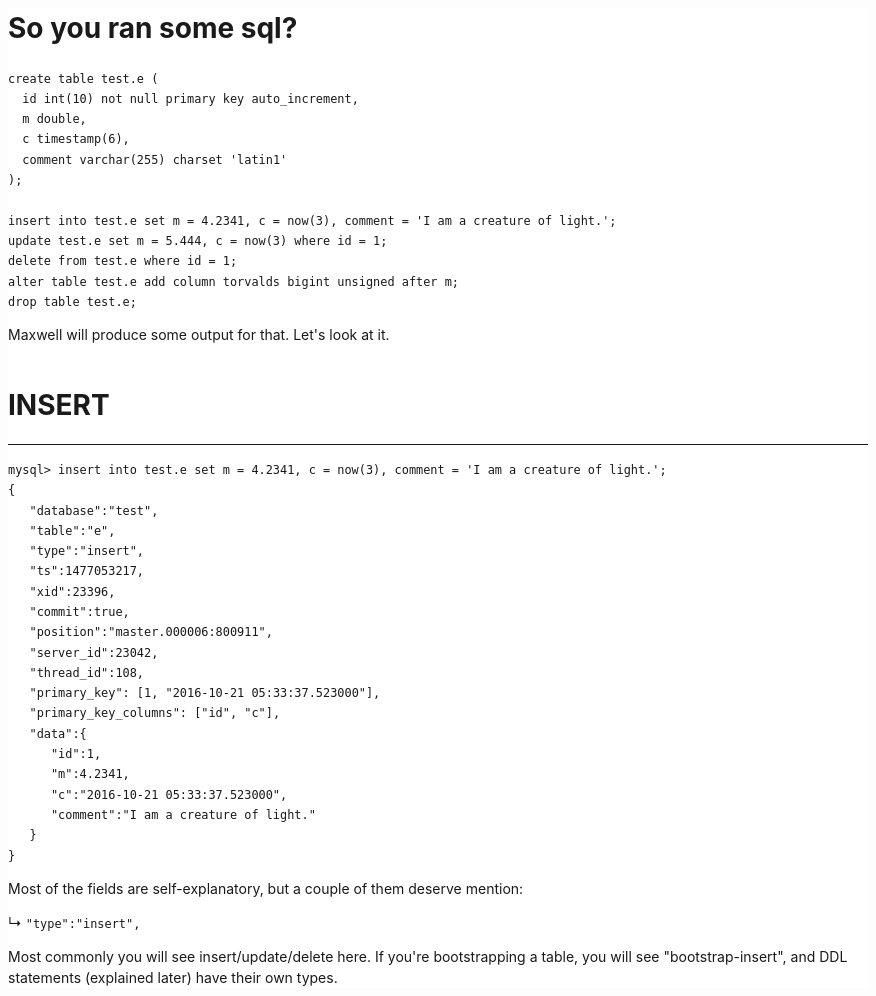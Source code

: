 # So you ran some sql?

    create table test.e (
      id int(10) not null primary key auto_increment,
      m double,
      c timestamp(6),
      comment varchar(255) charset 'latin1'
    );

    insert into test.e set m = 4.2341, c = now(3), comment = 'I am a creature of light.';
    update test.e set m = 5.444, c = now(3) where id = 1;
    delete from test.e where id = 1;
    alter table test.e add column torvalds bigint unsigned after m;
    drop table test.e;

Maxwell will produce some output for that.  Let's look at it.

# INSERT
***

```
mysql> insert into test.e set m = 4.2341, c = now(3), comment = 'I am a creature of light.';
{
   "database":"test",
   "table":"e",
   "type":"insert",
   "ts":1477053217,
   "xid":23396,
   "commit":true,
   "position":"master.000006:800911",
   "server_id":23042,
   "thread_id":108,
   "primary_key": [1, "2016-10-21 05:33:37.523000"],
   "primary_key_columns": ["id", "c"],
   "data":{
      "id":1,
      "m":4.2341,
      "c":"2016-10-21 05:33:37.523000",
      "comment":"I am a creature of light."
   }
}

```

Most of the fields are self-explanatory, but a couple of them deserve mention:

↳ `"type":"insert",`

Most commonly you will see insert/update/delete here.  If you're bootstrapping
a table, you will see "bootstrap-insert", and DDL statements (explained later)
have their own types.
